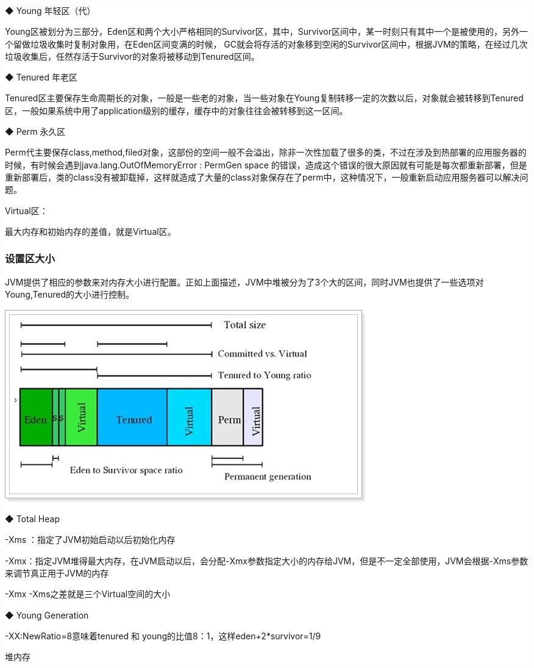 ◆ Young 年轻区（代）

Young区被划分为三部分，Eden区和两个大小严格相同的Survivor区，其中，Survivor区间中，某一时刻只有其中一个是被使用的，另外一个留做垃圾收集时复制对象用，在Eden区间变满的时候，
GC就会将存活的对象移到空闲的Survivor区间中，根据JVM的策略，在经过几次垃圾收集后，任然存活于Survivor的对象将被移动到Tenured区间。

◆ Tenured 年老区

Tenured区主要保存生命周期长的对象，一般是一些老的对象，当一些对象在Young复制转移一定的次数以后，对象就会被转移到Tenured区，一般如果系统中用了application级别的缓存，缓存中的对象往往会被转移到这一区间。

◆ Perm 永久区

Perm代主要保存class,method,filed对象，这部份的空间一般不会溢出，除非一次性加载了很多的类，不过在涉及到热部署的应用服务器的时候，有时候会遇到java.lang.OutOfMemoryError
: PermGen space
的错误，造成这个错误的很大原因就有可能是每次都重新部署，但是重新部署后，类的class没有被卸载掉，这样就造成了大量的class对象保存在了perm中，这种情况下，一般重新启动应用服务器可以解决问题。

Virtual区：

最大内存和初始内存的差值，就是Virtual区。

### 设置区大小

JVM提供了相应的参数来对内存大小进行配置。正如上面描述，JVM中堆被分为了3个大的区间，同时JVM也提供了一些选项对Young,Tenured的大小进行控制。

![](media/f942ae09c7ed11d3cae79b14c2e8fc9f.png)

◆ Total Heap

\-Xms ：指定了JVM初始启动以后初始化内存

\-Xmx：指定JVM堆得最大内存，在JVM启动以后，会分配-Xmx参数指定大小的内存给JVM，但是不一定全部使用，JVM会根据-Xms参数来调节真正用于JVM的内存

\-Xmx -Xms之差就是三个Virtual空间的大小

◆ Young Generation

\-XX:NewRatio=8意味着tenured 和 young的比值8：1，这样eden+2\*survivor=1/9

堆内存
